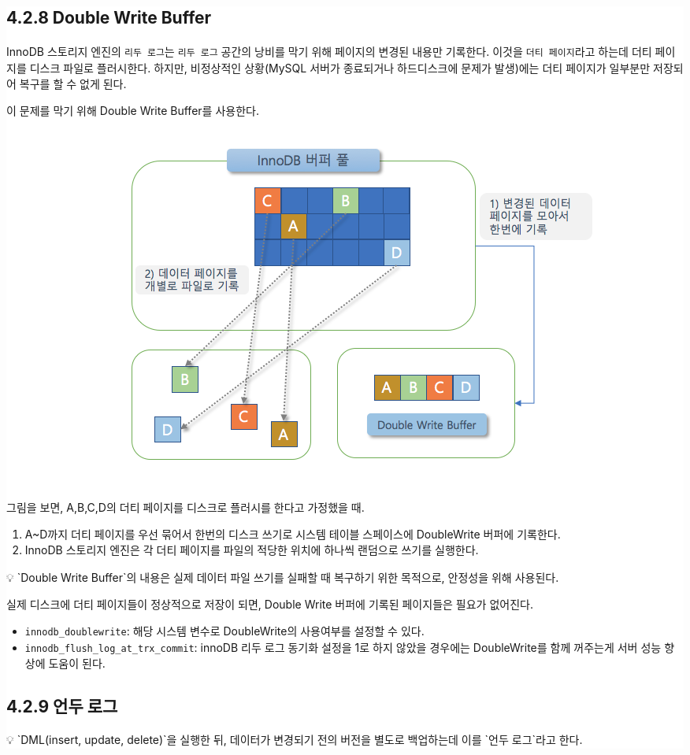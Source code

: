 ## 4.2.8 Double Write Buffer

InnoDB 스토리지 엔진의 `리두 로그`는 `리두 로그` 공간의 낭비를 막기 위해 페이지의 변경된 내용만 기록한다. 이것을 `더티 페이지`라고 하는데 더티 페이지를 디스크 파일로 플러시한다. 하지만, 비정상적인 상황(MySQL 서버가 종료되거나 하드디스크에 문제가 발생)에는 더티 페이지가 일부분만 저장되어 복구를 할 수 없게 된다.

이 문제를 막기 위해 Double Write Buffer를 사용한다.

![Untitled](../images/4.2.6.png)

그림을 보면, A,B,C,D의 더티 페이지를 디스크로 플러시를 한다고 가정했을 때.

1. A~D까지 더티 페이지를 우선 묶어서 한번의 디스크 쓰기로 시스템 테이블 스페이스에 DoubleWrite 버퍼에 기록한다.
2. InnoDB 스토리지 엔진은 각 더티 페이지를 파일의 적당한 위치에 하나씩 랜덤으로 쓰기를 실행한다.

<aside>
💡 `Double Write Buffer`의 내용은 실제 데이터 파일 쓰기를 실패할 때 복구하기 위한 목적으로, 안정성을 위해 사용된다.

</aside>

실제 디스크에 더티 페이지들이 정상적으로 저장이 되면, Double Write 버퍼에 기록된 페이지들은 필요가 없어진다.

- `innodb_doublewrite`: 해당 시스템 변수로 DoubleWrite의 사용여부를 설정할 수 있다.
- `innodb_flush_log_at_trx_commit`: innoDB 리두 로그 동기화 설정을 1로 하지 않았을 경우에는 DoubleWrite를 함께 꺼주는게 서버 성능 향상에 도움이 된다.

## 4.2.9 언두 로그

<aside>
💡 `DML(insert, update, delete)`을 실행한 뒤, 데이터가 변경되기 전의 버전을 별도로 백업하는데 이를 `언두 로그`라고 한다.

</aside>
